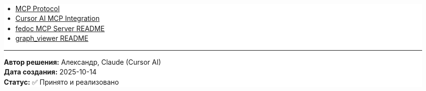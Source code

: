 - [MCP Protocol](https://modelcontextprotocol.io/)
- [Cursor AI MCP Integration](https://docs.cursor.com/advanced/mcp)
- [fedoc MCP Server README](../../src/mcp_server/README.md)
- [graph_viewer README](../../src/lib/graph_viewer/README.md)

---

**Автор решения:** Александр, Claude (Cursor AI)  
**Дата создания:** 2025-10-14  
**Статус:** ✅ Принято и реализовано

